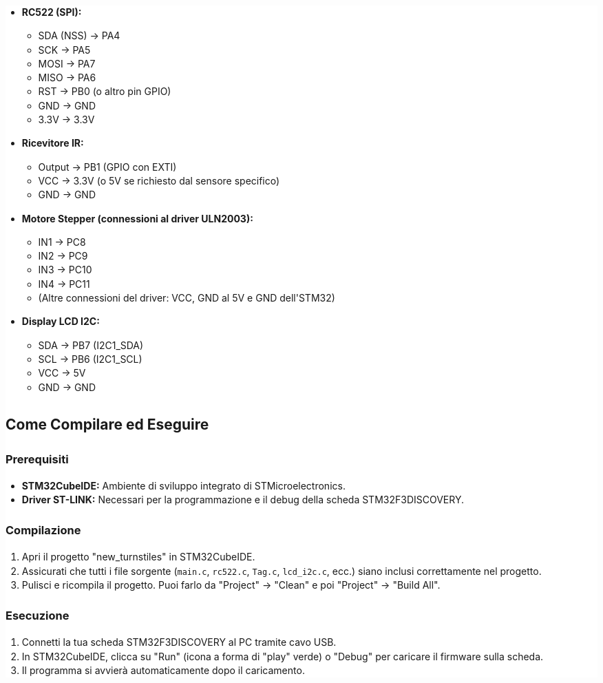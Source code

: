 

* **RC522 (SPI):**
    * SDA (NSS) -> PA4
    * SCK -> PA5
    * MOSI -> PA7
    * MISO -> PA6
    * RST -> PB0 (o altro pin GPIO)
    * GND -> GND
    * 3.3V -> 3.3V



* **Ricevitore IR:**
    * Output -> PB1 (GPIO con EXTI)
    * VCC -> 3.3V (o 5V se richiesto dal sensore specifico)
    * GND -> GND



* **Motore Stepper (connessioni al driver ULN2003):**
    * IN1 -> PC8
    * IN2 -> PC9
    * IN3 -> PC10
    * IN4 -> PC11
    * (Altre connessioni del driver: VCC, GND al 5V e GND dell'STM32)



* **Display LCD I2C:**
    * SDA -> PB7 (I2C1_SDA)
    * SCL -> PB6 (I2C1_SCL)
    * VCC -> 5V
    * GND -> GND

## Come Compilare ed Eseguire

### Prerequisiti

* **STM32CubeIDE:** Ambiente di sviluppo integrato di STMicroelectronics.
* **Driver ST-LINK:** Necessari per la programmazione e il debug della scheda STM32F3DISCOVERY.

### Compilazione

1.  Apri il progetto "new_turnstiles" in STM32CubeIDE.
2.  Assicurati che tutti i file sorgente (`main.c`, `rc522.c`, `Tag.c`, `lcd_i2c.c`, ecc.) siano inclusi correttamente nel progetto.
3.  Pulisci e ricompila il progetto. Puoi farlo da "Project" -> "Clean" e poi "Project" -> "Build All".

### Esecuzione

1.  Connetti la tua scheda STM32F3DISCOVERY al PC tramite cavo USB.
2.  In STM32CubeIDE, clicca su "Run" (icona a forma di "play" verde) o "Debug" per caricare il firmware sulla scheda.
3.  Il programma si avvierà automaticamente dopo il caricamento.
